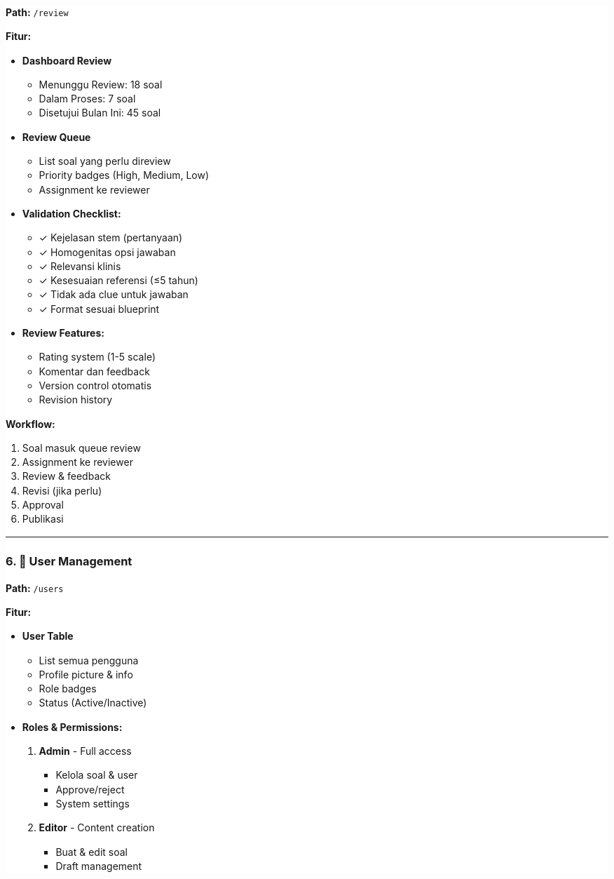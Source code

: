 **Path:** `/review`

**Fitur:**
- **Dashboard Review**
  - Menunggu Review: 18 soal
  - Dalam Proses: 7 soal
  - Disetujui Bulan Ini: 45 soal
  
- **Review Queue**
  - List soal yang perlu direview
  - Priority badges (High, Medium, Low)
  - Assignment ke reviewer
  
- **Validation Checklist:**
  - ✓ Kejelasan stem (pertanyaan)
  - ✓ Homogenitas opsi jawaban
  - ✓ Relevansi klinis
  - ✓ Kesesuaian referensi (≤5 tahun)
  - ✓ Tidak ada clue untuk jawaban
  - ✓ Format sesuai blueprint
  
- **Review Features:**
  - Rating system (1-5 scale)
  - Komentar dan feedback
  - Version control otomatis
  - Revision history
  
**Workflow:**
1. Soal masuk queue review
2. Assignment ke reviewer
3. Review & feedback
4. Revisi (jika perlu)
5. Approval
6. Publikasi

---

### 6. 👥 User Management

**Path:** `/users`

**Fitur:**
- **User Table**
  - List semua pengguna
  - Profile picture & info
  - Role badges
  - Status (Active/Inactive)
  
- **Roles & Permissions:**
  1. **Admin** - Full access
     - Kelola soal & user
     - Approve/reject
     - System settings
     
  2. **Editor** - Content creation
     - Buat & edit soal
     - Draft management
     